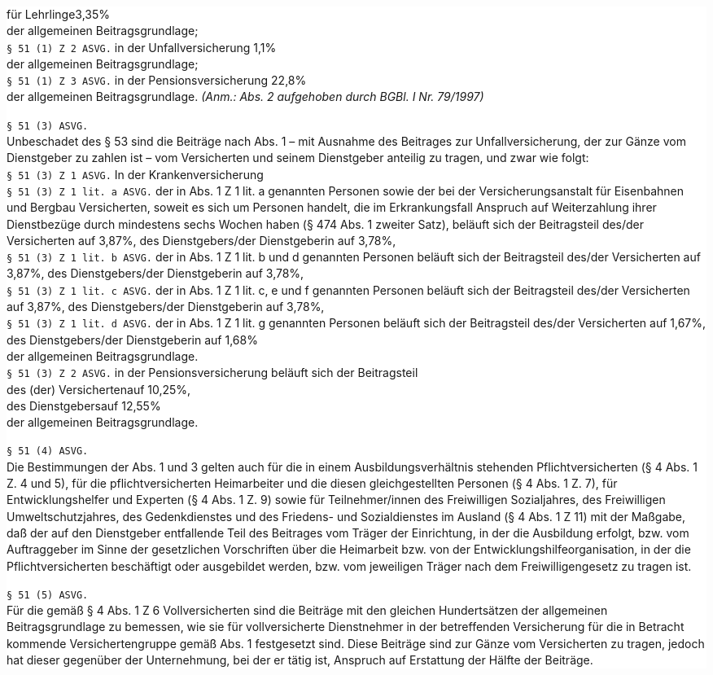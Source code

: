 für Lehrlinge3,35%  
der allgemeinen Beitragsgrundlage;  
`§ 51 (1) Z 2 ASVG.`
in der Unfallversicherung 1,1%  
der allgemeinen Beitragsgrundlage;  
`§ 51 (1) Z 3 ASVG.`
in der Pensionsversicherung 22,8%  
der allgemeinen Beitragsgrundlage.
*(Anm.: Abs. 2 aufgehoben durch BGBl. I Nr. 79/1997)*

`§ 51 (3) ASVG.`  
Unbeschadet des § 53 sind die Beiträge nach Abs. 1 – mit Ausnahme des Beitrages zur Unfallversicherung, der zur Gänze vom Dienstgeber zu zahlen ist – vom Versicherten und seinem Dienstgeber anteilig zu tragen, und zwar wie folgt:  
`§ 51 (3) Z 1 ASVG.`
In der Krankenversicherung  
`§ 51 (3) Z 1 lit. a ASVG.`
der in Abs. 1 Z 1 lit. a genannten Personen sowie der bei der Versicherungsanstalt für Eisenbahnen und Bergbau Versicherten, soweit es sich um Personen handelt, die im Erkrankungsfall Anspruch auf Weiterzahlung ihrer Dienstbezüge durch mindestens sechs Wochen haben (§ 474 Abs. 1 zweiter Satz), beläuft sich der Beitragsteil des/der Versicherten auf 3,87%, des Dienstgebers/der Dienstgeberin auf 3,78%,  
`§ 51 (3) Z 1 lit. b ASVG.`
der in Abs. 1 Z 1 lit. b und d genannten Personen beläuft sich der Beitragsteil des/der Versicherten auf 3,87%, des Dienstgebers/der Dienstgeberin auf 3,78%,  
`§ 51 (3) Z 1 lit. c ASVG.`
der in Abs. 1 Z 1 lit. c, e und f genannten Personen beläuft sich der Beitragsteil des/der Versicherten auf 3,87%, des Dienstgebers/der Dienstgeberin auf 3,78%,  
`§ 51 (3) Z 1 lit. d ASVG.`
der in Abs. 1 Z 1 lit. g genannten Personen beläuft sich der Beitragsteil des/der Versicherten auf 1,67%, des Dienstgebers/der Dienstgeberin auf 1,68%  
der allgemeinen Beitragsgrundlage.  
`§ 51 (3) Z 2 ASVG.`
in der Pensionsversicherung beläuft sich der Beitragsteil  
des (der) Versichertenauf 10,25%,  
des Dienstgebersauf 12,55%  
der allgemeinen Beitragsgrundlage.

`§ 51 (4) ASVG.`  
Die Bestimmungen der Abs. 1 und 3 gelten auch für die in einem Ausbildungsverhältnis stehenden Pflichtversicherten (§ 4 Abs. 1 Z. 4 und 5), für die pflichtversicherten Heimarbeiter und die diesen gleichgestellten Personen (§ 4 Abs. 1 Z. 7), für Entwicklungshelfer und Experten (§ 4 Abs. 1 Z. 9) sowie für Teilnehmer/innen des Freiwilligen Sozialjahres, des Freiwilligen Umweltschutzjahres, des Gedenkdienstes und des Friedens- und Sozialdienstes im Ausland (§ 4 Abs. 1 Z 11) mit der Maßgabe, daß der auf den Dienstgeber entfallende Teil des Beitrages vom Träger der Einrichtung, in der die Ausbildung erfolgt, bzw. vom Auftraggeber im Sinne der gesetzlichen Vorschriften über die Heimarbeit bzw. von der Entwicklungshilfeorganisation, in der die Pflichtversicherten beschäftigt oder ausgebildet werden, bzw. vom jeweiligen Träger nach dem Freiwilligengesetz zu tragen ist.

`§ 51 (5) ASVG.`  
Für die gemäß § 4 Abs. 1 Z 6 Vollversicherten sind die Beiträge mit den gleichen Hundertsätzen der allgemeinen Beitragsgrundlage zu bemessen, wie sie für vollversicherte Dienstnehmer in der betreffenden Versicherung für die in Betracht kommende Versichertengruppe gemäß Abs. 1 festgesetzt sind. Diese Beiträge sind zur Gänze vom Versicherten zu tragen, jedoch hat dieser gegenüber der Unternehmung, bei der er tätig ist, Anspruch auf Erstattung der Hälfte der Beiträge.
